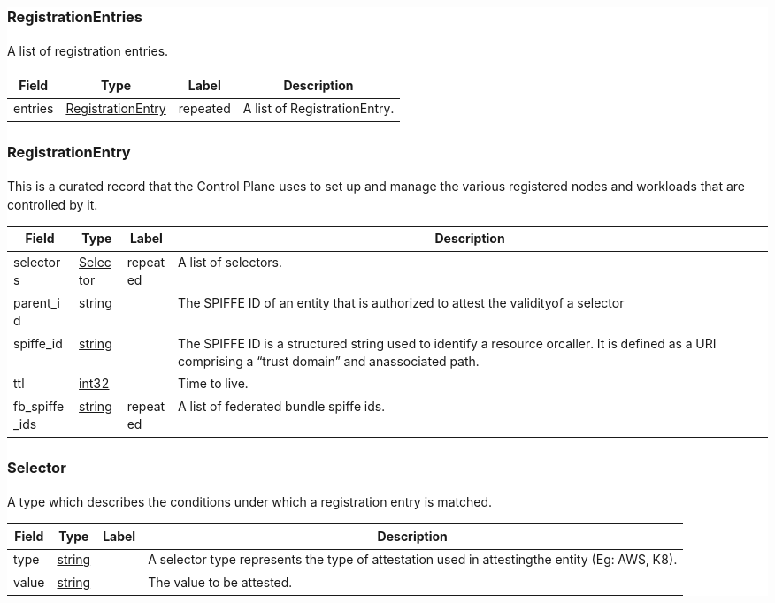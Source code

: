




<a name="spire.common.RegistrationEntries"/>

### RegistrationEntries
A list of registration entries.


| Field | Type | Label | Description |
| ----- | ---- | ----- | ----------- |
| entries | [RegistrationEntry](#spire.common.RegistrationEntry) | repeated | A list of RegistrationEntry. |






<a name="spire.common.RegistrationEntry"/>

### RegistrationEntry
This is a curated record that the Control Plane uses to set up and
manage the various registered nodes and workloads that are controlled by it.


| Field | Type | Label | Description |
| ----- | ---- | ----- | ----------- |
| selectors | [Selector](#spire.common.Selector) | repeated | A list of selectors. |
| parent_id | [string](#string) |  | The SPIFFE ID of an entity that is authorized to attest the validityof a selector |
| spiffe_id | [string](#string) |  | The SPIFFE ID is a structured string used to identify a resource orcaller. It is defined as a URI comprising a “trust domain” and anassociated path. |
| ttl | [int32](#int32) |  | Time to live. |
| fb_spiffe_ids | [string](#string) | repeated | A list of federated bundle spiffe ids. |






<a name="spire.common.Selector"/>

### Selector
A type which describes the conditions under which a registration
entry is matched.


| Field | Type | Label | Description |
| ----- | ---- | ----- | ----------- |
| type | [string](#string) |  | A selector type represents the type of attestation used in attestingthe entity (Eg: AWS, K8). |
| value | [string](#string) |  | The value to be attested. |






<a name="spire.common.Selectors"/>
